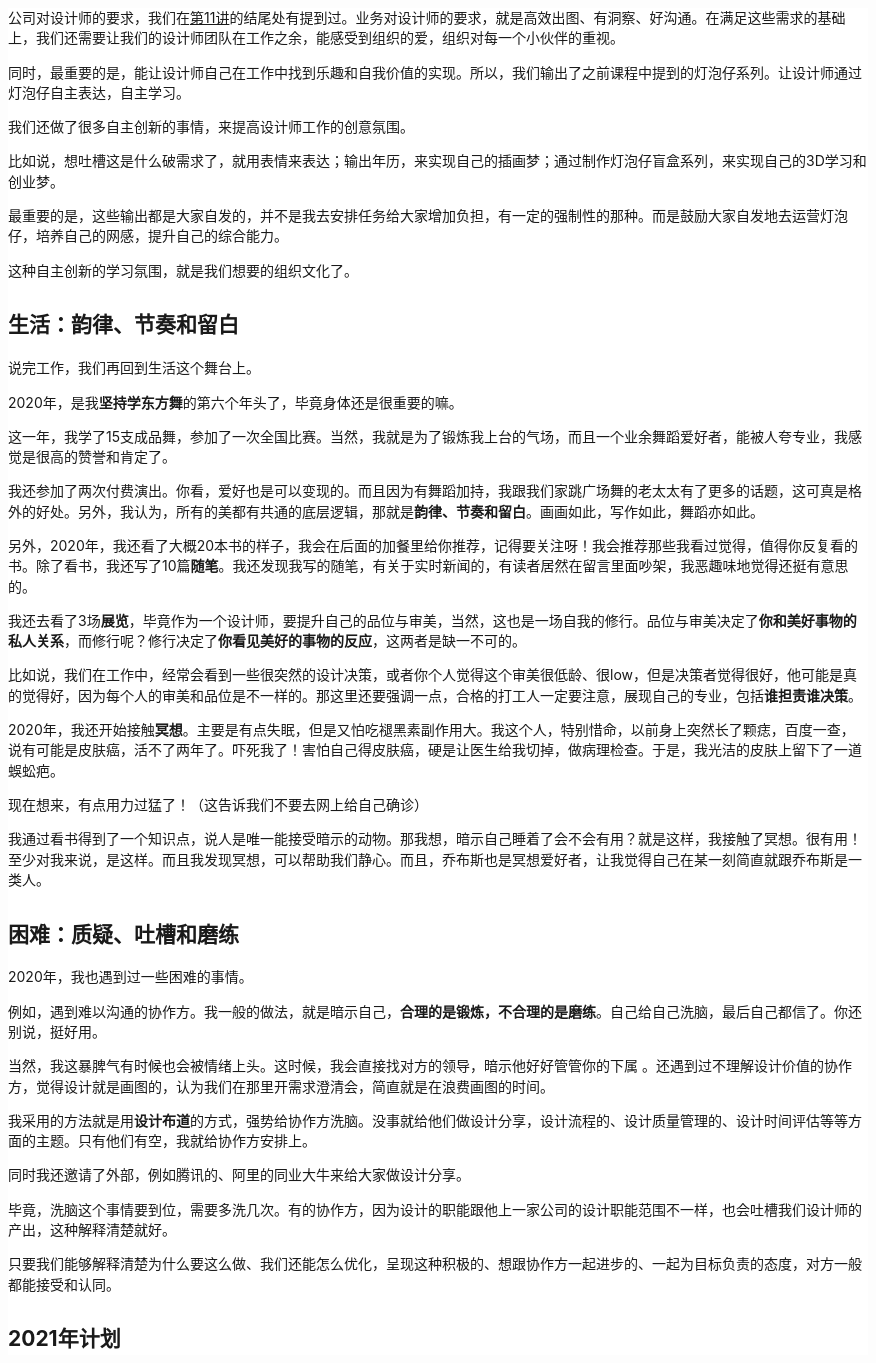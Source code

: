 公司对设计师的要求，我们在[第11讲](https://time.geekbang.org/column/article/339363)的结尾处有提到过。业务对设计师的要求，就是高效出图、有洞察、好沟通。在满足这些需求的基础上，我们还需要让我们的设计师团队在工作之余，能感受到组织的爱，组织对每一个小伙伴的重视。

同时，最重要的是，能让设计师自己在工作中找到乐趣和自我价值的实现。所以，我们输出了之前课程中提到的灯泡仔系列。让设计师通过灯泡仔自主表达，自主学习。

我们还做了很多自主创新的事情，来提高设计师工作的创意氛围。

比如说，想吐槽这是什么破需求了，就用表情来表达；输出年历，来实现自己的插画梦；通过制作灯泡仔盲盒系列，来实现自己的3D学习和创业梦。

最重要的是，这些输出都是大家自发的，并不是我去安排任务给大家增加负担，有一定的强制性的那种。而是鼓励大家自发地去运营灯泡仔，培养自己的网感，提升自己的综合能力。

这种自主创新的学习氛围，就是我们想要的组织文化了。

## 生活：韵律、节奏和留白

说完工作，我们再回到生活这个舞台上。

2020年，是我**坚持学东方舞**的第六个年头了，毕竟身体还是很重要的嘛。

这一年，我学了15支成品舞，参加了一次全国比赛。当然，我就是为了锻炼我上台的气场，而且一个业余舞蹈爱好者，能被人夸专业，我感觉是很高的赞誉和肯定了。

我还参加了两次付费演出。你看，爱好也是可以变现的。而且因为有舞蹈加持，我跟我们家跳广场舞的老太太有了更多的话题，这可真是格外的好处。另外，我认为，所有的美都有共通的底层逻辑，那就是**韵律、节奏和留白**。画画如此，写作如此，舞蹈亦如此。

另外，2020年，我还看了大概20本书的样子，我会在后面的加餐里给你推荐，记得要关注呀！我会推荐那些我看过觉得，值得你反复看的书。除了看书，我还写了10篇**随笔**。我还发现我写的随笔，有关于实时新闻的，有读者居然在留言里面吵架，我恶趣味地觉得还挺有意思的。

我还去看了3场**展览**，毕竟作为一个设计师，要提升自己的品位与审美，当然，这也是一场自我的修行。品位与审美决定了**你****和****美好事物的私人关系**，而修行呢？修行决定了**你****看见美好的****事物的反应**，这两者是缺一不可的。

比如说，我们在工作中，经常会看到一些很突然的设计决策，或者你个人觉得这个审美很低龄、很low，但是决策者觉得很好，他可能是真的觉得好，因为每个人的审美和品位是不一样的。那这里还要强调一点，合格的打工人一定要注意，展现自己的专业，包括**谁担责谁决策**。

2020年，我还开始接触**冥想**。主要是有点失眠，但是又怕吃褪黑素副作用大。我这个人，特别惜命，以前身上突然长了颗痣，百度一查，说有可能是皮肤癌，活不了两年了。吓死我了！害怕自己得皮肤癌，硬是让医生给我切掉，做病理检查。于是，我光洁的皮肤上留下了一道蜈蚣疤。

现在想来，有点用力过猛了！（这告诉我们不要去网上给自己确诊）

我通过看书得到了一个知识点，说人是唯一能接受暗示的动物。那我想，暗示自己睡着了会不会有用？就是这样，我接触了冥想。很有用！至少对我来说，是这样。而且我发现冥想，可以帮助我们静心。而且，乔布斯也是冥想爱好者，让我觉得自己在某一刻简直就跟乔布斯是一类人。

## 困难：质疑、吐槽和磨练

2020年，我也遇到过一些困难的事情。

例如，遇到难以沟通的协作方。我一般的做法，就是暗示自己，**合理的是锻炼，不合理的是磨练**。自己给自己洗脑，最后自己都信了。你还别说，挺好用。

当然，我这暴脾气有时候也会被情绪上头。这时候，我会直接找对方的领导，暗示他好好管管你的下属 。还遇到过不理解设计价值的协作方，觉得设计就是画图的，认为我们在那里开需求澄清会，简直就是在浪费画图的时间。

我采用的方法就是用**设计布道**的方式，强势给协作方洗脑。没事就给他们做设计分享，设计流程的、设计质量管理的、设计时间评估等等方面的主题。只有他们有空，我就给协作方安排上。

同时我还邀请了外部，例如腾讯的、阿里的同业大牛来给大家做设计分享。

毕竟，洗脑这个事情要到位，需要多洗几次。有的协作方，因为设计的职能跟他上一家公司的设计职能范围不一样，也会吐槽我们设计师的产出，这种解释清楚就好。

只要我们能够解释清楚为什么要这么做、我们还能怎么优化，呈现这种积极的、想跟协作方一起进步的、一起为目标负责的态度，对方一般都能接受和认同。

## 2021年计划
